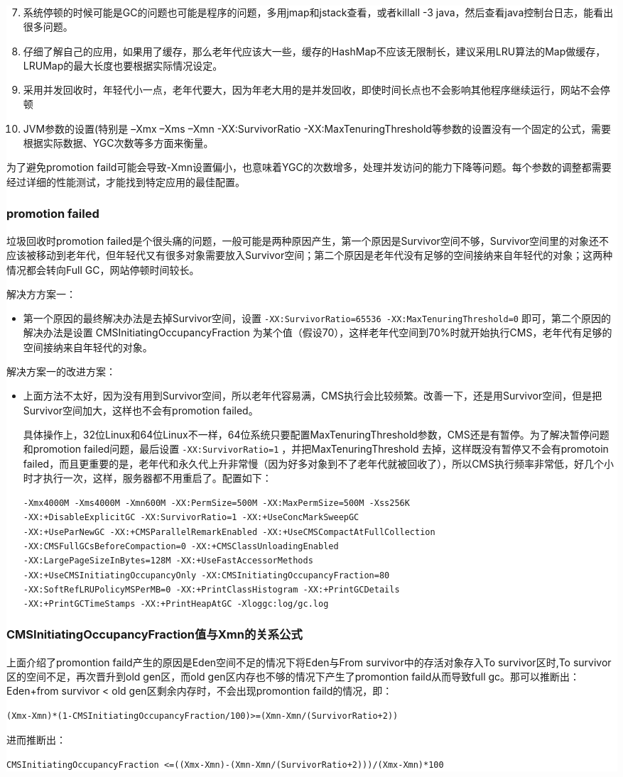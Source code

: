 7. 系统停顿的时候可能是GC的问题也可能是程序的问题，多用jmap和jstack查看，或者killall -3 java，然后查看java控制台日志，能看出很多问题。

8. 仔细了解自己的应用，如果用了缓存，那么老年代应该大一些，缓存的HashMap不应该无限制长，建议采用LRU算法的Map做缓存，LRUMap的最大长度也要根据实际情况设定。

9. 采用并发回收时，年轻代小一点，老年代要大，因为年老大用的是并发回收，即使时间长点也不会影响其他程序继续运行，网站不会停顿

10. JVM参数的设置(特别是 –Xmx –Xms –Xmn -XX:SurvivorRatio -XX:MaxTenuringThreshold等参数的设置没有一个固定的公式，需要根据实际数据、YGC次数等多方面来衡量。

   为了避免promotion faild可能会导致-Xmn设置偏小，也意味着YGC的次数增多，处理并发访问的能力下降等问题。每个参数的调整都需要经过详细的性能测试，才能找到特定应用的最佳配置。

### promotion failed

垃圾回收时promotion failed是个很头痛的问题，一般可能是两种原因产生，第一个原因是Survivor空间不够，Survivor空间里的对象还不应该被移动到老年代，但年轻代又有很多对象需要放入Survivor空间；第二个原因是老年代没有足够的空间接纳来自年轻代的对象；这两种情况都会转向Full GC，网站停顿时间较长。

解决方方案一：

* 第一个原因的最终解决办法是去掉Survivor空间，设置 `-XX:SurvivorRatio=65536 -XX:MaxTenuringThreshold=0`
即可，第二个原因的解决办法是设置 CMSInitiatingOccupancyFraction 为某个值（假设70），这样老年代空间到70%时就开始执行CMS，老年代有足够的空间接纳来自年轻代的对象。

解决方案一的改进方案：

* 上面方法不太好，因为没有用到Survivor空间，所以老年代容易满，CMS执行会比较频繁。改善一下，还是用Survivor空间，但是把Survivor空间加大，这样也不会有promotion failed。

  具体操作上，32位Linux和64位Linux不一样，64位系统只要配置MaxTenuringThreshold参数，CMS还是有暂停。为了解决暂停问题和promotion failed问题，最后设置 `-XX:SurvivorRatio=1` ，并把MaxTenuringThreshold 去掉，这样既没有暂停又不会有promotoin failed，而且更重要的是，老年代和永久代上升非常慢（因为好多对象到不了老年代就被回收了），所以CMS执行频率非常低，好几个小时才执行一次，这样，服务器都不用重启了。配置如下：

   ```
   -Xmx4000M -Xms4000M -Xmn600M -XX:PermSize=500M -XX:MaxPermSize=500M -Xss256K 
   -XX:+DisableExplicitGC -XX:SurvivorRatio=1 -XX:+UseConcMarkSweepGC 
   -XX:+UseParNewGC -XX:+CMSParallelRemarkEnabled -XX:+UseCMSCompactAtFullCollection 
   -XX:CMSFullGCsBeforeCompaction=0 -XX:+CMSClassUnloadingEnabled 
   -XX:LargePageSizeInBytes=128M -XX:+UseFastAccessorMethods 
   -XX:+UseCMSInitiatingOccupancyOnly -XX:CMSInitiatingOccupancyFraction=80 
   -XX:SoftRefLRUPolicyMSPerMB=0 -XX:+PrintClassHistogram -XX:+PrintGCDetails 
   -XX:+PrintGCTimeStamps -XX:+PrintHeapAtGC -Xloggc:log/gc.log
   ```


### CMSInitiatingOccupancyFraction值与Xmn的关系公式

上面介绍了promontion faild产生的原因是Eden空间不足的情况下将Eden与From survivor中的存活对象存入To survivor区时,To survivor区的空间不足，再次晋升到old gen区，而old gen区内存也不够的情况下产生了promontion faild从而导致full gc。那可以推断出：Eden+from survivor < old gen区剩余内存时，不会出现promontion faild的情况，即：

```
(Xmx-Xmn)*(1-CMSInitiatingOccupancyFraction/100)>=(Xmn-Xmn/(SurvivorRatio+2)) 
```

进而推断出：

```
CMSInitiatingOccupancyFraction <=((Xmx-Xmn)-(Xmn-Xmn/(SurvivorRatio+2)))/(Xmx-Xmn)*100
```
